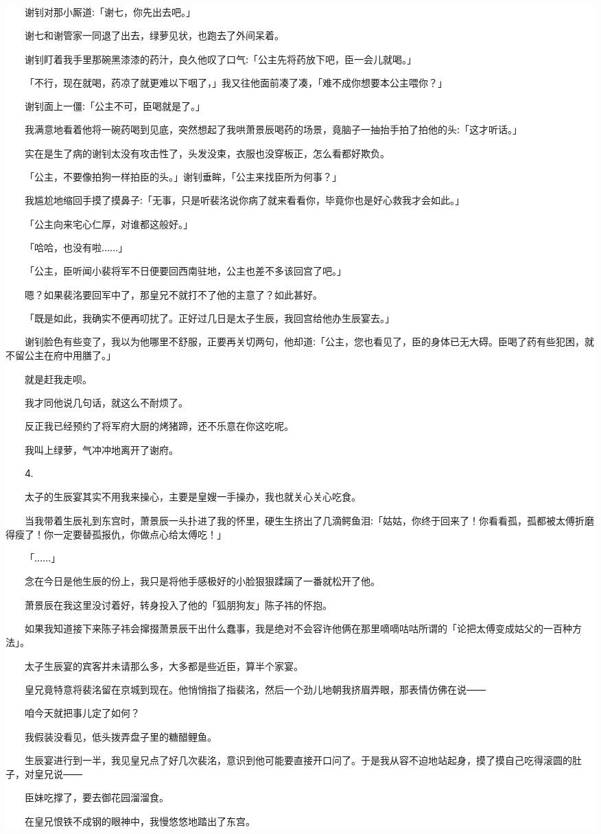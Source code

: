 &emsp;&emsp;谢钊对那小厮道:「谢七，你先出去吧。」  
  
&emsp;&emsp;谢七和谢管家一同退了出去，绿萝见状，也跑去了外间呆着。  
  
&emsp;&emsp;谢钊盯着我手里那碗黑漆漆的药汁，良久他叹了口气:「公主先将药放下吧，臣一会儿就喝。」  
  
&emsp;&emsp;「不行，现在就喝，药凉了就更难以下咽了，」我又往他面前凑了凑，「难不成你想要本公主喂你？」  
  
&emsp;&emsp;谢钊面上一僵:「公主不可，臣喝就是了。」  
  
&emsp;&emsp;我满意地看着他将一碗药喝到见底，突然想起了我哄萧景辰喝药的场景，竟脑子一抽抬手拍了拍他的头:「这才听话。」  
  
&emsp;&emsp;实在是生了病的谢钊太没有攻击性了，头发没束，衣服也没穿板正，怎么看都好欺负。  
  
&emsp;&emsp;「公主，不要像拍狗一样拍臣的头。」谢钊垂眸，「公主来找臣所为何事？」  
  
&emsp;&emsp;我尴尬地缩回手摸了摸鼻子:「无事，只是听裴洺说你病了就来看看你，毕竟你也是好心救我才会如此。」  
  
&emsp;&emsp;「公主向来宅心仁厚，对谁都这般好。」  
  
&emsp;&emsp;「哈哈，也没有啦……」  
  
&emsp;&emsp;「公主，臣听闻小裴将军不日便要回西南驻地，公主也差不多该回宫了吧。」  
  
&emsp;&emsp;嗯？如果裴洺要回军中了，那皇兄不就打不了他的主意了？如此甚好。  
  
&emsp;&emsp;「既是如此，我确实不便再叨扰了。正好过几日是太子生辰，我回宫给他办生辰宴去。」  
  
&emsp;&emsp;谢钊脸色有些变了，我以为他哪里不舒服，正要再关切两句，他却道:「公主，您也看见了，臣的身体已无大碍。臣喝了药有些犯困，就不留公主在府中用膳了。」  
  
&emsp;&emsp;就是赶我走呗。  
  
&emsp;&emsp;我才同他说几句话，就这么不耐烦了。  
  
&emsp;&emsp;反正我已经预约了将军府大厨的烤猪蹄，还不乐意在你这吃呢。  
  
&emsp;&emsp;我叫上绿萝，气冲冲地离开了谢府。  
  
&emsp;&emsp;4.  
  
&emsp;&emsp;太子的生辰宴其实不用我来操心，主要是皇嫂一手操办，我也就关心关心吃食。  
  
&emsp;&emsp;当我带着生辰礼到东宫时，萧景辰一头扑进了我的怀里，硬生生挤出了几滴鳄鱼泪:「姑姑，你终于回来了！你看看孤，孤都被太傅折磨得瘦了！你一定要替孤报仇，你做点心给太傅吃！」  
  
&emsp;&emsp;「……」  
  
&emsp;&emsp;念在今日是他生辰的份上，我只是将他手感极好的小脸狠狠蹂躏了一番就松开了他。  
  
&emsp;&emsp;萧景辰在我这里没讨着好，转身投入了他的「狐朋狗友」陈子祎的怀抱。  
  
&emsp;&emsp;如果我知道接下来陈子祎会撺掇萧景辰干出什么蠢事，我是绝对不会容许他俩在那里嘀嘀咕咕所谓的「论把太傅变成姑父的一百种方法」。  
  
&emsp;&emsp;太子生辰宴的宾客并未请那么多，大多都是些近臣，算半个家宴。  
  
&emsp;&emsp;皇兄竟特意将裴洺留在京城到现在。他悄悄指了指裴洺，然后一个劲儿地朝我挤眉弄眼，那表情仿佛在说——  
  
&emsp;&emsp;咱今天就把事儿定了如何？  
  
&emsp;&emsp;我假装没看见，低头拨弄盘子里的糖醋鲤鱼。  
  
&emsp;&emsp;生辰宴进行到一半，我见皇兄点了好几次裴洺，意识到他可能要直接开口问了。于是我从容不迫地站起身，摸了摸自己吃得滚圆的肚子，对皇兄说——  
  
&emsp;&emsp;臣妹吃撑了，要去御花园溜溜食。  
  
&emsp;&emsp;在皇兄恨铁不成钢的眼神中，我慢悠悠地踏出了东宫。  
  